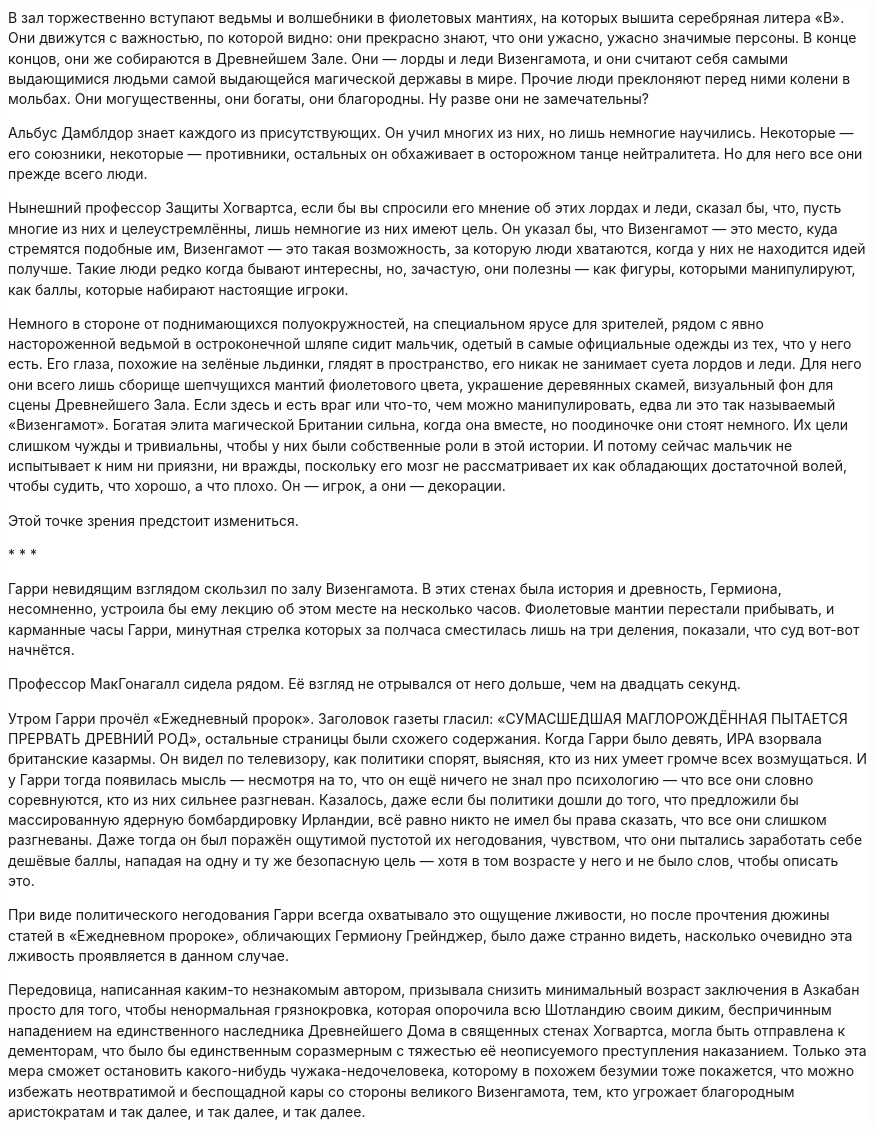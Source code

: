 В зал торжественно вступают ведьмы и волшебники в фиолетовых мантиях, на которых вышита серебряная литера «В». Они движутся с важностью, по которой видно: они прекрасно знают, что они ужасно, ужасно значимые персоны. В конце концов, они же собираются в Древнейшем Зале. Они — лорды и леди Визенгамота, и они считают себя самыми выдающимися людьми самой выдающейся магической державы в мире. Прочие люди преклоняют перед ними колени в мольбах. Они могущественны, они богаты, они благородны. Ну разве они не замечательны?

Альбус Дамблдор знает каждого из присутствующих. Он учил многих из них, но лишь немногие научились. Некоторые — его союзники, некоторые — противники, остальных он обхаживает в осторожном танце нейтралитета. Но для него все они прежде всего люди.

Нынешний профессор Защиты Хогвартса, если бы вы спросили его мнение об этих лордах и леди, сказал бы, что, пусть многие из них и целеустремлённы, лишь немногие из них имеют цель. Он указал бы, что Визенгамот — это место, куда стремятся подобные им, Визенгамот — это такая возможность, за которую люди хватаются, когда у них не находится идей получше. Такие люди редко когда бывают интересны, но, зачастую, они полезны — как фигуры, которыми манипулируют, как баллы, которые набирают настоящие игроки.

Немного в стороне от поднимающихся полуокружностей, на специальном ярусе для зрителей, рядом с явно настороженной ведьмой в остроконечной шляпе сидит мальчик, одетый в самые официальные одежды из тех, что у него есть. Его глаза, похожие на зелёные льдинки, глядят в пространство, его никак не занимает суета лордов и леди. Для него они всего лишь сборище шепчущихся мантий фиолетового цвета, украшение деревянных скамей, визуальный фон для сцены Древнейшего Зала. Если здесь и есть враг или что-то, чем можно манипулировать, едва ли это так называемый «Визенгамот». Богатая элита магической Британии сильна, когда она вместе, но поодиночке они стоят немного. Их цели слишком чужды и тривиальны, чтобы у них были собственные роли в этой истории. И потому сейчас мальчик не испытывает к ним ни приязни, ни вражды, поскольку его мозг не рассматривает их как обладающих достаточной волей, чтобы судить, что хорошо, а что плохо. Он — игрок, а они — декорации.

Этой точке зрения предстоит измениться.

\* \* \*

Гарри невидящим взглядом скользил по залу Визенгамота. В этих стенах была история и древность, Гермиона, несомненно, устроила бы ему лекцию об этом месте на несколько часов. Фиолетовые мантии перестали прибывать, и карманные часы Гарри, минутная стрелка которых за полчаса сместилась лишь на три деления, показали, что суд вот-вот начнётся.

Профессор МакГонагалл сидела рядом. Её взгляд не отрывался от него дольше, чем на двадцать секунд.

Утром Гарри прочёл «Ежедневный пророк». Заголовок газеты гласил: «СУМАСШЕДШАЯ МАГЛОРОЖДЁННАЯ ПЫТАЕТСЯ ПРЕРВАТЬ ДРЕВНИЙ РОД», остальные страницы были схожего содержания. Когда Гарри было девять, ИРА взорвала британские казармы. Он видел по телевизору, как политики спорят, выясняя, кто из них умеет громче всех возмущаться. И у Гарри тогда появилась мысль — несмотря на то, что он ещё ничего не знал про психологию — что все они словно соревнуются, кто из них сильнее разгневан. Казалось, даже если бы политики дошли до того, что предложили бы массированную ядерную бомбардировку Ирландии, всё равно никто не имел бы права сказать, что все они слишком разгневаны. Даже тогда он был поражён ощутимой пустотой их негодования, чувством, что они пытались заработать себе дешёвые баллы, нападая на одну и ту же безопасную цель — хотя в том возрасте у него и не было слов, чтобы описать это.

При виде политического негодования Гарри всегда охватывало это ощущение лживости, но после прочтения дюжины статей в «Ежедневном пророке», обличающих Гермиону Грейнджер, было даже странно видеть, насколько очевидно эта лживость проявляется в данном случае.

Передовица, написанная каким-то незнакомым автором, призывала снизить минимальный возраст заключения в Азкабан просто для того, чтобы ненормальная грязнокровка, которая опорочила всю Шотландию своим диким, беспричинным нападением на единственного наследника Древнейшего Дома в священных стенах Хогвартса, могла быть отправлена к дементорам, что было бы единственным соразмерным с тяжестью её неописуемого преступления наказанием. Только эта мера сможет остановить какого-нибудь чужака-недочеловека, которому в похожем безумии тоже покажется, что можно избежать неотвратимой и беспощадной кары со стороны великого Визенгамота, тем, кто угрожает благородным аристократам и так далее, и так далее, и так далее.

